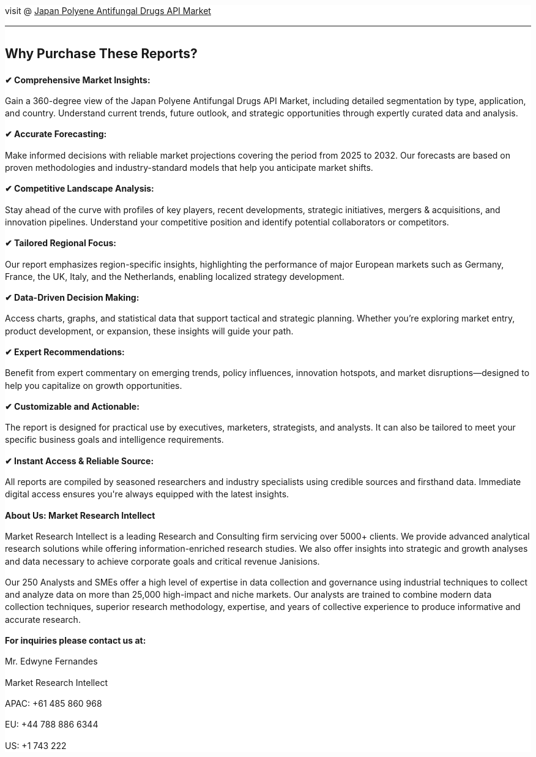 visit&nbsp;@</strong>&nbsp;</span><span class="font-[700]"><a href="https://www.marketresearchintellect.com/product/global-polyene-antifungal-drugs-api-sales-market/?utm_source=Linkedin&utm_medium=838" target="_blank" data-tracking-control-name="article-ssr-frontend-pulse_little-text-block" data-tracking-will-navigate="" data-test-link="">Japan Polyene Antifungal Drugs API Market</a></span></p></blockquote><hr /><h2>Why Purchase These Reports?</h2><p><strong>✔ Comprehensive Market Insights:</strong></p><p>Gain a 360-degree view of the Japan Polyene Antifungal Drugs API Market, including detailed segmentation by type, application, and country. Understand current trends, future outlook, and strategic opportunities through expertly curated data and analysis.</p><p><strong>✔ Accurate Forecasting:</strong></p><p>Make informed decisions with reliable market projections covering the period from 2025 to 2032. Our forecasts are based on proven methodologies and industry-standard models that help you anticipate market shifts.</p><p><strong>✔ Competitive Landscape Analysis:</strong></p><p>Stay ahead of the curve with profiles of key players, recent developments, strategic initiatives, mergers &amp; acquisitions, and innovation pipelines. Understand your competitive position and identify potential collaborators or competitors.</p><p><strong>✔ Tailored Regional Focus:</strong></p><p>Our report emphasizes region-specific insights, highlighting the performance of major European markets such as Germany, France, the UK, Italy, and the Netherlands, enabling localized strategy development.</p><p><strong>✔ Data-Driven Decision Making:</strong></p><p>Access charts, graphs, and statistical data that support tactical and strategic planning. Whether you&rsquo;re exploring market entry, product development, or expansion, these insights will guide your path.</p><p><strong>✔ Expert Recommendations:</strong></p><p>Benefit from expert commentary on emerging trends, policy influences, innovation hotspots, and market disruptions&mdash;designed to help you capitalize on growth opportunities.</p><p><strong>✔ Customizable and Actionable:</strong></p><p>The report is designed for practical use by executives, marketers, strategists, and analysts. It can also be tailored to meet your specific business goals and intelligence requirements.</p><p><strong>✔ Instant Access &amp; Reliable Source:</strong></p><p>All reports are compiled by seasoned researchers and industry specialists using credible sources and firsthand data. Immediate digital access ensures you're always equipped with the latest insights.</p><p><strong><span class="font-[700]">About Us: Market Research Intellect</span></strong></p><p><span class="">Market Research Intellect is a leading Research and Consulting firm servicing over 5000+ clients. We provide advanced analytical research solutions while offering information-enriched research studies.&nbsp;</span>We also offer insights into strategic and growth analyses and data necessary to achieve corporate goals and critical revenue Janisions.</p><p><span class="">Our 250 Analysts and SMEs offer a high level of expertise in data collection and governance using industrial techniques to collect and analyze data on more than 25,000 high-impact and niche markets. Our analysts are trained to combine modern data collection techniques, superior research methodology, expertise, and years of collective experience to produce informative and accurate research.</span></p><p><strong>For inquiries please contact us at:</strong></p><p>Mr. Edwyne Fernandes</p><p>Market Research Intellect</p><p>APAC: +61 485 860 968</p><p>EU: +44 788 886 6344</p><p>US: +1 743 222